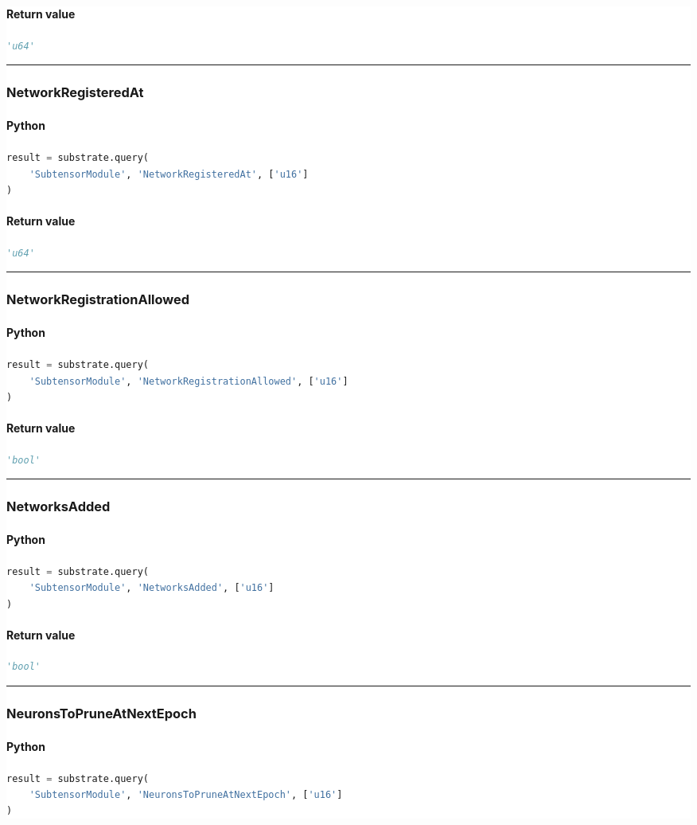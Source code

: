 #### Return value
```python
'u64'
```
---------
### NetworkRegisteredAt

#### Python
```python
result = substrate.query(
    'SubtensorModule', 'NetworkRegisteredAt', ['u16']
)
```

#### Return value
```python
'u64'
```
---------
### NetworkRegistrationAllowed

#### Python
```python
result = substrate.query(
    'SubtensorModule', 'NetworkRegistrationAllowed', ['u16']
)
```

#### Return value
```python
'bool'
```
---------
### NetworksAdded

#### Python
```python
result = substrate.query(
    'SubtensorModule', 'NetworksAdded', ['u16']
)
```

#### Return value
```python
'bool'
```
---------
### NeuronsToPruneAtNextEpoch

#### Python
```python
result = substrate.query(
    'SubtensorModule', 'NeuronsToPruneAtNextEpoch', ['u16']
)
```
